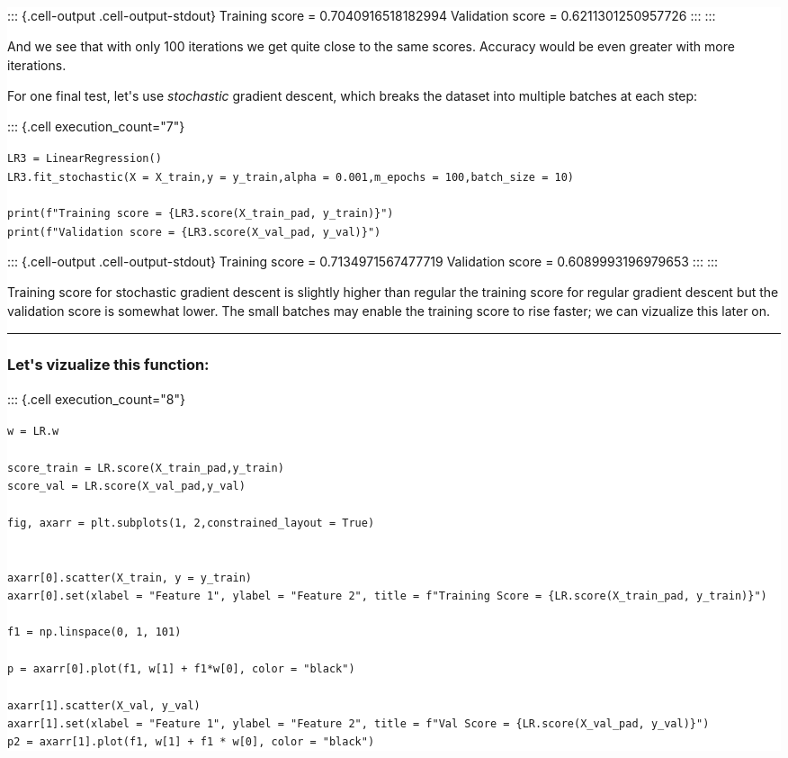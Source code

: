 ::: {.cell-output .cell-output-stdout}
    Training score = 0.7040916518182994
    Validation score = 0.6211301250957726
:::
:::

And we see that with only 100 iterations we get quite close to the same
scores. Accuracy would be even greater with more iterations.

For one final test, let's use *stochastic* gradient descent, which
breaks the dataset into multiple batches at each step:

::: {.cell execution_count="7"}
``` {.python .cell-code}
LR3 = LinearRegression()
LR3.fit_stochastic(X = X_train,y = y_train,alpha = 0.001,m_epochs = 100,batch_size = 10)

print(f"Training score = {LR3.score(X_train_pad, y_train)}")
print(f"Validation score = {LR3.score(X_val_pad, y_val)}")
```

::: {.cell-output .cell-output-stdout}
    Training score = 0.7134971567477719
    Validation score = 0.6089993196979653
:::
:::

Training score for stochastic gradient descent is slightly higher than
regular the training score for regular gradient descent but the
validation score is somewhat lower. The small batches may enable the
training score to rise faster; we can vizualize this later on.

------------------------------------------------------------------------

### Let's vizualize this function:

::: {.cell execution_count="8"}
``` {.python .cell-code}
w = LR.w

score_train = LR.score(X_train_pad,y_train)
score_val = LR.score(X_val_pad,y_val)

fig, axarr = plt.subplots(1, 2,constrained_layout = True)


axarr[0].scatter(X_train, y = y_train)
axarr[0].set(xlabel = "Feature 1", ylabel = "Feature 2", title = f"Training Score = {LR.score(X_train_pad, y_train)}")

f1 = np.linspace(0, 1, 101)

p = axarr[0].plot(f1, w[1] + f1*w[0], color = "black")

axarr[1].scatter(X_val, y_val)
axarr[1].set(xlabel = "Feature 1", ylabel = "Feature 2", title = f"Val Score = {LR.score(X_val_pad, y_val)}")
p2 = axarr[1].plot(f1, w[1] + f1 * w[0], color = "black")
```
